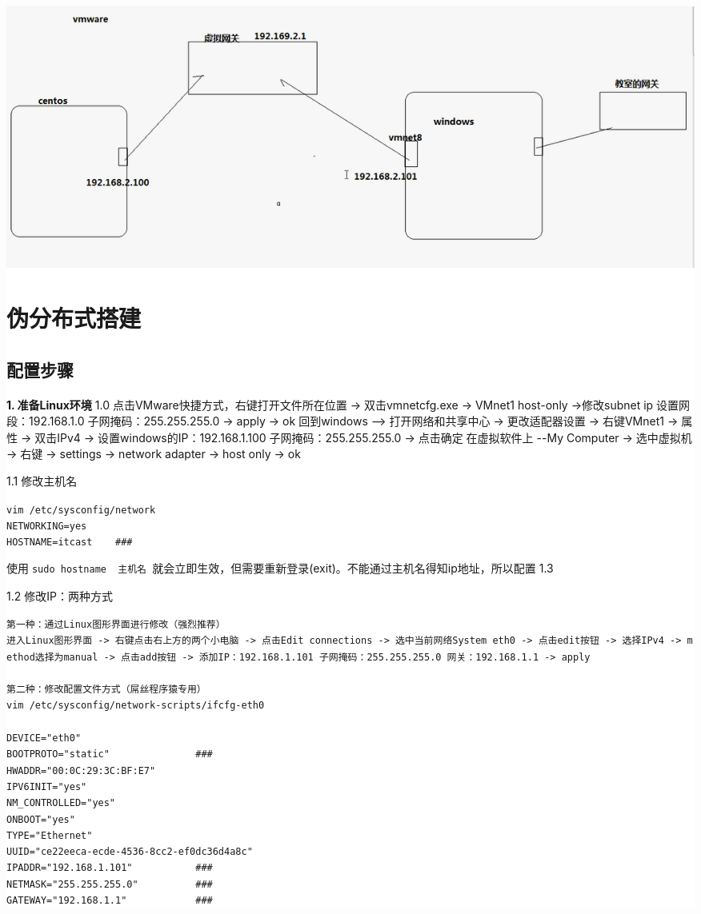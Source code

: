 ![1545471285154](assets/1545471285154.png)

# 伪分布式搭建

## 配置步骤

**1. 准备Linux环境**
1.0 点击VMware快捷方式，右键打开文件所在位置 -> 双击vmnetcfg.exe -> VMnet1 host-only ->修改subnet ip 设置网段：192.168.1.0 子网掩码：255.255.255.0 -> apply -> ok
	回到windows --> 打开网络和共享中心 -> 更改适配器设置 -> 右键VMnet1 -> 属性 -> 双击IPv4 -> 设置windows的IP：192.168.1.100 子网掩码：255.255.255.0 -> 点击确定
	在虚拟软件上 --My Computer -> 选中虚拟机 -> 右键 -> settings -> network adapter -> host only -> ok	

1.1 修改主机名

```
vim /etc/sysconfig/network
NETWORKING=yes
HOSTNAME=itcast    ###
```

使用 `sudo hostname  主机名 `就会立即生效，但需要重新登录(exit)。不能通过主机名得知ip地址，所以配置 1.3 

1.2 修改IP：两种方式

```shell
第一种：通过Linux图形界面进行修改（强烈推荐）
进入Linux图形界面 -> 右键点击右上方的两个小电脑 -> 点击Edit connections -> 选中当前网络System eth0 -> 点击edit按钮 -> 选择IPv4 -> method选择为manual -> 点击add按钮 -> 添加IP：192.168.1.101 子网掩码：255.255.255.0 网关：192.168.1.1 -> apply

第二种：修改配置文件方式（屌丝程序猿专用）
vim /etc/sysconfig/network-scripts/ifcfg-eth0

DEVICE="eth0"
BOOTPROTO="static"               ###
HWADDR="00:0C:29:3C:BF:E7"
IPV6INIT="yes"
NM_CONTROLLED="yes"
ONBOOT="yes"
TYPE="Ethernet"
UUID="ce22eeca-ecde-4536-8cc2-ef0dc36d4a8c"
IPADDR="192.168.1.101"           ###
NETMASK="255.255.255.0"          ###
GATEWAY="192.168.1.1"            ###
```
